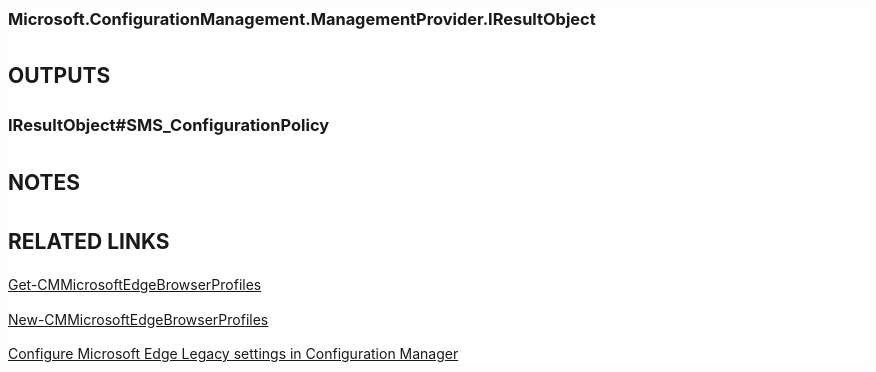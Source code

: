 ### Microsoft.ConfigurationManagement.ManagementProvider.IResultObject
## OUTPUTS

### IResultObject#SMS_ConfigurationPolicy
## NOTES

## RELATED LINKS

[Get-CMMicrosoftEdgeBrowserProfiles](Get-CMMicrosoftEdgeBrowserProfiles.md)

[New-CMMicrosoftEdgeBrowserProfiles](New-CMMicrosoftEdgeBrowserProfiles.md)

[Configure Microsoft Edge Legacy settings in Configuration Manager](/mem/configmgr/compliance/deploy-use/browser-profiles)
